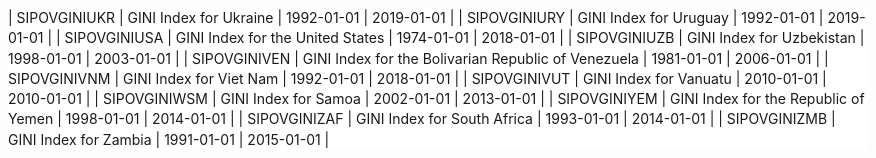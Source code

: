 | SIPOVGINIUKR | GINI Index for Ukraine                                   | 1992-01-01          | 2019-01-01        |
| SIPOVGINIURY | GINI Index for Uruguay                                   | 1992-01-01          | 2019-01-01        |
| SIPOVGINIUSA | GINI Index for the United States                         | 1974-01-01          | 2018-01-01        |
| SIPOVGINIUZB | GINI Index for Uzbekistan                                | 1998-01-01          | 2003-01-01        |
| SIPOVGINIVEN | GINI Index for the Bolivarian Republic of Venezuela      | 1981-01-01          | 2006-01-01        |
| SIPOVGINIVNM | GINI Index for Viet Nam                                  | 1992-01-01          | 2018-01-01        |
| SIPOVGINIVUT | GINI Index for Vanuatu                                   | 2010-01-01          | 2010-01-01        |
| SIPOVGINIWSM | GINI Index for Samoa                                     | 2002-01-01          | 2013-01-01        |
| SIPOVGINIYEM | GINI Index for the Republic of Yemen                     | 1998-01-01          | 2014-01-01        |
| SIPOVGINIZAF | GINI Index for South Africa                              | 1993-01-01          | 2014-01-01        |
| SIPOVGINIZMB | GINI Index for Zambia                                    | 1991-01-01          | 2015-01-01        |